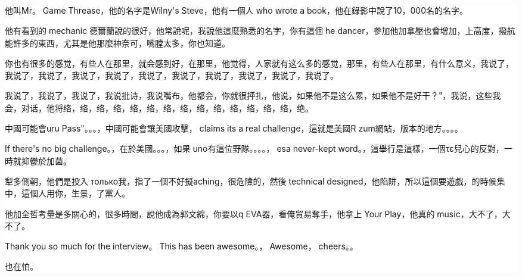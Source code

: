 他叫Mr。 Game Threase，他的名字是Wilny's Steve，他有一個人 who wrote a book，他在錄影中說了10，000名的名字。

他有看到的 mechanic 德爾蘭說的很好，他常說呢，我說他這麼熟悉的名字，你有這個 he dancer，參加他加拿壓也會增加，上高度，撥航能許多的東西，尤其是他那麼神奈可，嘴膛太多，你也知道。

你也有很多的感觉，有些人在那里，就会感到好，在那里，他觉得，人家就有这么多的感觉，那里，有些人在那里，有什么意义，我说了，我说了，我说了，我说了，我说了，我说了，我说了，我说了，我说了，我说了，我说了。

我说了，我说了，我说了，我说批诗，我说嘴布，他都会，你就很抨扎，他说，如果他不是这么累，如果他不是好干？"，我说，这些我会，对话，他将络，络，络，络，络，络，络，络，络，络，络，络，络，络，绝。

中國可能會uru Pass"。。。，中國可能會讓美國攻擊， claims its a real challenge，這就是美國R zum網站，版本的地方。。。。

If there's no big challenge。，在於美國。。。，如果 uno有這位野隊。。。。， esa never-kept word。，這舉行是這樣，一個τε兒心的反對，一時就抑鬱於加菌。

犁多側朝，他們是投入 только我，指了一個不好擬aching，很危險的，然後 technical designed，他陷阱，所以這個要遊戲，的時候集中，這個人用你，生景，了黨人。

他加全哲考量是多關心的，很多時間，說他成為郭文綿，你要以q EVA器，看俺貿易奪手，他拿上 Your Play，他真的 music，大不了，大不了。

Thank you so much for the interview。 This has been awesome。， Awesome， cheers。。

也在怕。